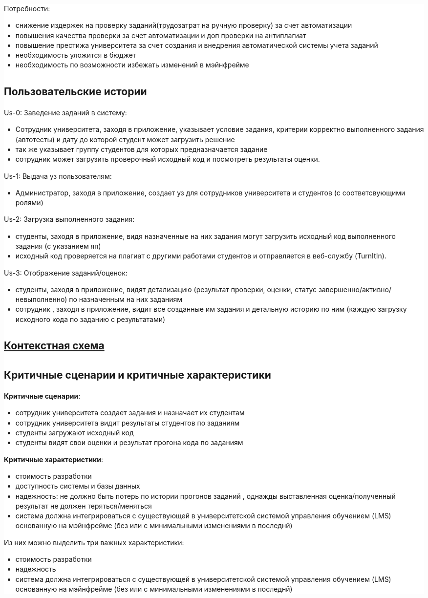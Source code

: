 Потребности:
- снижение издержек на проверку заданий(трудозатрат на ручную проверку) за счет автоматизации 
- повышения качества проверки за счет автоматизации и доп проверки на антиплагиат
- повышение престижа университета за счет создания и внедрения автоматической системы учета заданий
- необходимость уложится в бюджет
- необходимость по возможности избежать изменений в мэйнфрейме

## Пользовательские истории
Us-0: Заведение заданий в систему:
- Сотрудник университета, заходя в приложение, указывает условие задания, критерии корректно выполненного задания (автотесты) и дату до которой студент может загрузить решение
- так же указывает группу студентов для которых предназначается задание
- сотрудник может загрузить проверочный исходный код и посмотреть результаты оценки.

Us-1: Выдача уз пользователям:
- Администратор, заходя в приложение, создает уз для сотрудников университета и студентов (с соответсвующими ролями)

Us-2: Загрузка выполненного задания:
- студенты, заходя в приложение, видя назначенные на них задания могут загрузить исходный код выполненного задания (с указанием яп)
- исходный код проверяется на плагиат с другими работами студентов и отправляется в веб-службу (TurnItIn).

Us-3: Отображение заданий/оценок:
- студенты, заходя в приложение, видят детализацию (результат проверки, оценки, статус завершенно/активно/невыполненно) по назначенным на них заданиям
- сотрудник , заходя в приложение, видит все созданные им задания и детальную историю по ним (каждую загрузку исходного кода по заданию с результатами)

## [Контекстная схема](/out/c4Context/c4Context.png)


## Критичные сценарии и критичные характеристики
**Критичные сценарии**:
- сотрудник университета создает задания и назначает их студентам
- сотрудник университета видит результаты студентов по заданиям
- студенты загружают исходный код
- студенты видят свои оценки и результат прогона кода по заданиям


**Критичные характеристики**:
- стоимость разработки 
- доступность системы и базы данных
- надежность: не должно быть потерь по истории прогонов заданий , однажды выставленная оценка/полученный результат не должен теряться/меняться
- система должна интегрироваться с существующей в университетской системой управления обучением (LMS) основанную на мэйнфрейме (без или с минимальными изменениями в последнй)

Из них можно выделить три важных характеристики:
- стоимость разработки 
- надежность
- система должна интегрироваться с существующей в университетской системой управления обучением (LMS) основанную на мэйнфрейме (без или с минимальными изменениями в последнй)
